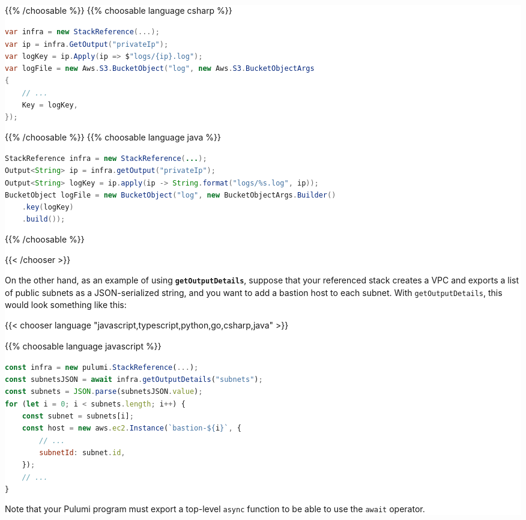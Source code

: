 {{% /choosable %}}
{{% choosable language csharp %}}

```csharp
var infra = new StackReference(...);
var ip = infra.GetOutput("privateIp");
var logKey = ip.Apply(ip => $"logs/{ip}.log");
var logFile = new Aws.S3.BucketObject("log", new Aws.S3.BucketObjectArgs
{
    // ...
    Key = logKey,
});
```

{{% /choosable %}}
{{% choosable language java %}}

```java
StackReference infra = new StackReference(...);
Output<String> ip = infra.getOutput("privateIp");
Output<String> logKey = ip.apply(ip -> String.format("logs/%s.log", ip));
BucketObject logFile = new BucketObject("log", new BucketObjectArgs.Builder()
    .key(logKey)
    .build());
```

{{% /choosable %}}

{{< /chooser >}}

On the other hand, as an example of using **`getOutputDetails`**,
suppose that your referenced stack creates a VPC
and exports a list of public subnets as a JSON-serialized string,
and you want to add a bastion host to each subnet.
With `getOutputDetails`, this would look something like this:

{{< chooser language "javascript,typescript,python,go,csharp,java" >}}

{{% choosable language javascript %}}

```javascript
const infra = new pulumi.StackReference(...);
const subnetsJSON = await infra.getOutputDetails("subnets");
const subnets = JSON.parse(subnetsJSON.value);
for (let i = 0; i < subnets.length; i++) {
    const subnet = subnets[i];
    const host = new aws.ec2.Instance(`bastion-${i}`, {
        // ...
        subnetId: subnet.id,
    });
    // ...
}
```

Note that your Pulumi program must export a top-level `async` function
to be able to use the `await` operator.

